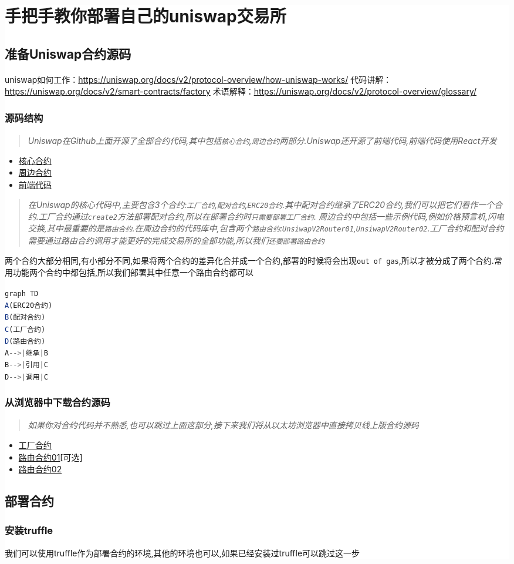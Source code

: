 # 手把手教你部署自己的uniswap交易所

## **准备Uniswap合约源码**

uniswap如何工作：https://uniswap.org/docs/v2/protocol-overview/how-uniswap-works/
代码讲解：https://uniswap.org/docs/v2/smart-contracts/factory
术语解释：https://uniswap.org/docs/v2/protocol-overview/glossary/

### **源码结构**

> *Uniswap在Github上面开源了全部合约代码,其中包括`核心合约`,`周边合约`两部分.Uniswap还开源了前端代码,前端代码使用React开发*

- [核心合约](https://link.zhihu.com/?target=https%3A//github.com/Uniswap/uniswap-v2-core)
- [周边合约](https://link.zhihu.com/?target=https%3A//github.com/Uniswap/uniswap-v2-periphery)
- [前端代码](https://link.zhihu.com/?target=https%3A//github.com/Uniswap/uniswap-interface)

> *在Uniswap的核心代码中,主要包含3个合约:`工厂合约`,`配对合约`,`ERC20合约`.其中配对合约继承了ERC20合约,我们可以把它们看作一个合约.工厂合约通过`create2`方法部署配对合约,所以在部署合约时`只需要部署工厂合约`.*
> *周边合约中包括一些示例代码,例如价格预言机,闪电交换,其中最重要的是`路由合约`.在周边合约的代码库中,包含两个`路由合约`:`UnsiwapV2Router01`,`UnsiwapV2Router02`.工厂合约和配对合约需要通过路由合约调用才能更好的完成交易所的全部功能,所以我们`还要部署路由合约`*

两个合约大部分相同,有小部分不同,如果将两个合约的差异化合并成一个合约,部署的时候将会出现`out of gas`,所以才被分成了两个合约.常用功能两个合约中都包括,所以我们部署其中任意一个路由合约都可以

```js
graph TD
A(ERC20合约)
B(配对合约)
C(工厂合约)
D(路由合约)
A-->|继承|B
B-->|引用|C
D-->|调用|C
```

### **从浏览器中下载合约源码**

> *如果你对合约代码并不熟悉,也可以跳过上面这部分,接下来我们将从以太坊浏览器中直接拷贝线上版合约源码*

- [工厂合约](https://link.zhihu.com/?target=https%3A//cn.etherscan.com/address/0x5C69bEe701ef814a2B6a3EDD4B1652CB9cc5aA6f%23code)
- [路由合约01](https://link.zhihu.com/?target=https%3A//cn.etherscan.com/address/0xf164fc0ec4e93095b804a4795bbe1e041497b92a%23code)[可选]
- [路由合约02](https://link.zhihu.com/?target=https%3A//cn.etherscan.com/address/0x7a250d5630b4cf539739df2c5dacb4c659f2488d%23code)

## **部署合约**

### 安装truffle

我们可以使用truffle作为部署合约的环境,其他的环境也可以,如果已经安装过truffle可以跳过这一步
